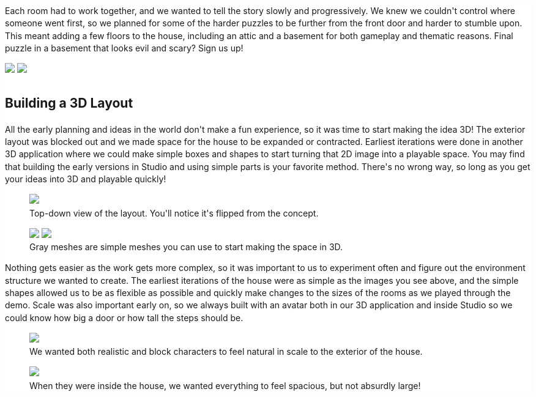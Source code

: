 Each room had to work together, and we wanted to tell the story slowly and progressively. We knew we couldn't control where someone went first, so we planned for some of the harder puzzles to be further from the front door and harder to stumble upon. This meant adding a few floors to the house, including an attic and a basement for both gameplay and thematic reasons. Final puzzle in a basement that looks evil and scary? Sign us up!

<img src="../../assets/resources/mystery-of-duvall-drive/constructing-the-house/blueprint-second-floor.png" width="80%" />

<img src="../../assets/resources/mystery-of-duvall-drive/constructing-the-house/blueprint-attic.png" width="60%" />

## Building a 3D Layout

All the early planning and ideas in the world don't make a fun experience, so it was time to start making the idea 3D! The exterior layout was blocked out and we made space for the house to be expanded or contracted. Earliest iterations were done in another 3D application where we could make simple boxes and shapes to start turning that 2D image into a playable space. You may find that building the early versions in Studio and using simple parts is your favorite method. There's no wrong way, so long as you get your ideas into 3D and playable quickly!

<figure>
  <img src="../../assets/resources/mystery-of-duvall-drive/constructing-the-house/gray-mesh-top-down.png" />
  <figcaption>Top-down view of the layout. You'll notice it's flipped from the concept.</figcaption>
</figure>

<figure>
  <GridContainer numColumns="2">
    <img src="../../assets/resources/mystery-of-duvall-drive/constructing-the-house/gray-mesh-front.png" />
    <img src="../../assets/resources/mystery-of-duvall-drive/constructing-the-house/gray-mesh-side.png" />
  </GridContainer>
  <figcaption>Gray meshes are simple meshes you can use to start making the space in 3D.</figcaption>
</figure>

Nothing gets easier as the work gets more complex, so it was important to us to experiment often and figure out the environment structure we wanted to create. The earliest iterations of the house were as simple as the images you see above, and the simple shapes allowed us to be as flexible as possible and quickly make changes to the sizes of the rooms as we played through the demo. Scale was also important early on, so we always built with an avatar both in our 3D application and inside Studio so we could know how big a door or how tall the steps should be.

<GridContainer numColumns="2">
  <figure>
    <img src="../../assets/resources/mystery-of-duvall-drive/constructing-the-house/scale-outside.png" width="94%" />
    <figcaption>We wanted both realistic and block characters to feel natural in scale to the exterior of the house.</figcaption>
  </figure>
  <figure>
    <img src="../../assets/resources/mystery-of-duvall-drive/constructing-the-house/scale-inside.png" width="100%" />
    <figcaption>When they were inside the house, we wanted everything to feel spacious, but not absurdly large!</figcaption>
  </figure>
</GridContainer>
